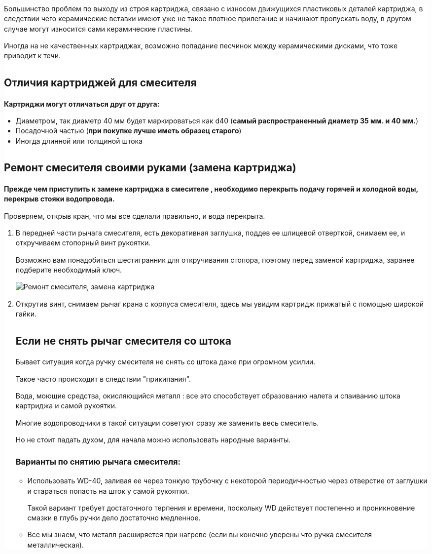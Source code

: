 Большинство проблем по выходу из строя картриджа, связано с износом движущихся пластиковых деталей картриджа, в следствии чего керамические вставки  имеют уже не такое плотное прилегание и начинают пропускать воду, в другом случае могут износится сами керамические пластины.

Иногда  на не  качественных картриджах, возможно попадание песчинок между керамическими дисками, что тоже приводит к течи.

## Отличия картриджей для смесителя
**Картриджи могут отличаться друг от друга:**

-  Диаметром,  так диаметр 40 мм будет маркироваться как  d40 (**самый распространенный диаметр  35 мм. и  40 мм.**)
-  Посадочной частью (**при покупке лучше иметь образец старого**)
-  Иногда длинной или толщиной штока

## Ремонт смесителя своими руками  (замена картриджа)
**Прежде чем приступить к замене картриджа в смесителе , необходимо перекрыть подачу горячей и холодной воды, перекрыв стояки водопровода.**

Проверяем, открыв кран, что мы все сделали правильно, и вода перекрыта.

1. В передней части рычага смесителя, есть декоративная заглушка, поддев ее шлицевой отверткой, снимаем  ее, и откручиваем стопорный винт рукоятки.

	Возможно вам понадобиться шестигранник для откручивания стопора, поэтому перед заменой картриджа, заранее подберите необходимый ключ.

	![Ремонт смесителя, замена картриджа][id6]

2. Открутив винт, снимаем рычаг крана с корпуса смесителя, здесь мы увидим картридж прижатый с помощью широкой гайки.

	## Если не снять рычаг смесителя со штока
	Бывает ситуация когда ручку смесителя не снять со штока даже при огромном усилии.

	Такое часто происходит в следствии "прикипания".

	Вода, моющие средства, окисляющийся металл : все это способствует образованию налета и спаиванию штока картриджа и самой рукоятки.

	Многие водопроводчики в такой ситуации советуют сразу же заменить весь смеситель.

	Но не стоит падать духом, для начала можно использовать народные варианты.

	### Варианты по снятию рычага смесителя:

	- Использовать WD-40, заливая ее через тонкую трубочку с некоторой периодичностью через отверстие от заглушки и стараться попасть на шток у самой рукоятки.

		Такой вариант требует достаточного терпения и времени, поскольку WD действует постепенно и проникновение смазки в глубь ручки дело достаточно медленное.

	-  Все мы знаем, что металл расширяется при нагреве (если вы конечно уверены что ручка смесителя металлическая).


[id1]: /images/Houseworks/Master/kartridge_001.jpg 'Ремонт смесителя, замена картриджа'
[id2]: /images/Houseworks/Master/kartridge_002.jpg 'Ремонт смесителя, замена картриджа'
[id3]: /images/Houseworks/Master/kartridge_003.jpg 'Ремонт смесителя, замена картриджа'
[id4]: /images/Houseworks/Master/kartridge_004.jpg 'Ремонт смесителя, замена картриджа'
[id5]: /images/Houseworks/Master/kartridge_005.jpg 'Ремонт смесителя, замена картриджа'
[id6]: /images/Houseworks/Master/kartridge_006.jpg 'Ремонт смесителя, замена картриджа'
[id7]: /images/Houseworks/Master/kartridge_007.jpg 'Ремонт смесителя, замена картриджа'
[id8]: /images/Houseworks/Master/kartridge_008.jpg 'Ремонт смесителя, замена картриджа'
[id9]: /images/Houseworks/Master/kartridge_009.jpg 'Ремонт смесителя, замена картриджа'